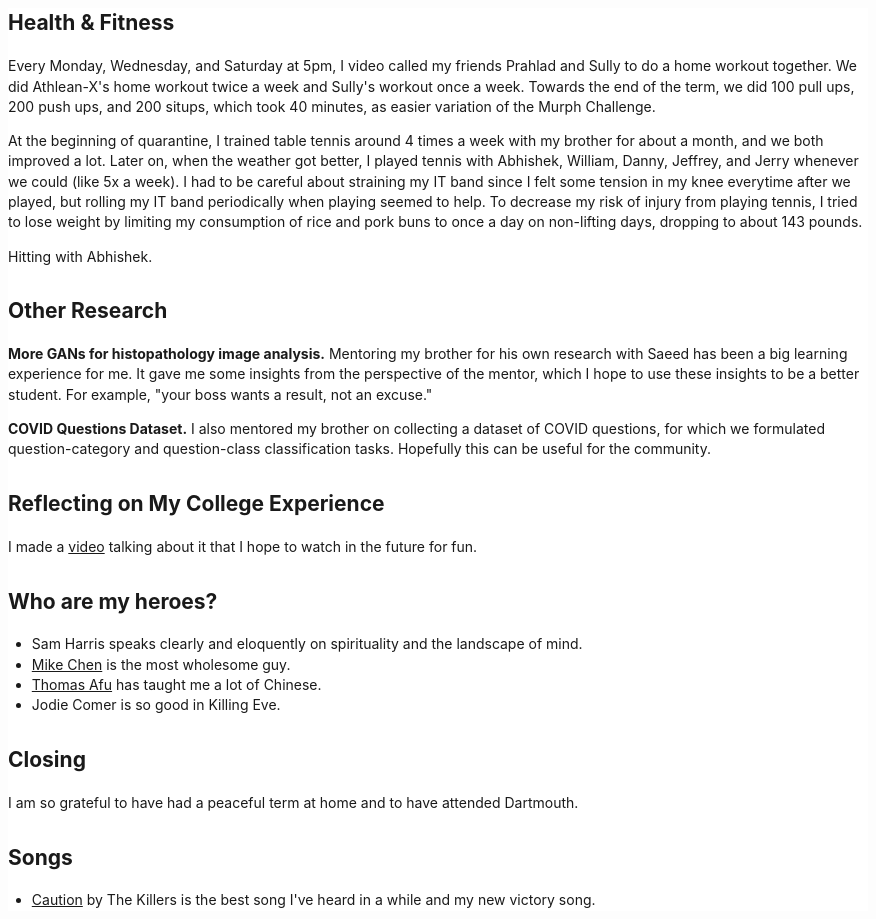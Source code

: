 Health & Fitness
------
Every Monday, Wednesday, and Saturday at 5pm, I video called my friends Prahlad and Sully to do a home workout together.
We did Athlean-X's home workout twice a week and Sully's workout once a week. 
Towards the end of the term, we did 100 pull ups, 200 push ups, and 200 situps, which took 40 minutes, as easier variation of the Murph Challenge.

At the beginning of quarantine, I trained table tennis around 4 times a week with my brother for about a month, and we both improved a lot.
Later on, when the weather got better, I played tennis with Abhishek, William, Danny, Jeffrey, and Jerry whenever we could (like 5x a week). I had to be careful about straining my IT band since I felt some tension in my knee everytime after we played, but rolling my IT band periodically when playing seemed to help.
To decrease my risk of injury from playing tennis, I tried to lose weight by limiting my consumption of rice and pork buns to once a day on non-lifting days, dropping to about 143 pounds.  

<video src="/images/tennis.mov" width="100%" autoplay loop muted></video>
Hitting with Abhishek.

Other Research
------
**More GANs for histopathology image analysis.** Mentoring my brother for his own research with Saeed has been a big learning experience for me. 
It gave me some insights from the perspective of the mentor, which I hope to use these insights to be a better student. 
For example, "your boss wants a result, not an excuse."

**COVID Questions Dataset.** I also mentored my brother on collecting a dataset of COVID questions, for which we formulated question-category and question-class classification tasks. Hopefully this can be useful for the community.

Reflecting on My College Experience
------
I made a [video](https://www.youtube.com/watch?v=qK9g0nLrjv8) talking about it that I hope to watch in the future for fun.

Who are my heroes?
------
* Sam Harris speaks clearly and eloquently on spirituality and the landscape of mind.
* [Mike Chen](https://www.youtube.com/user/MikeyChenX) is the most wholesome guy.
* [Thomas Afu](https://www.youtube.com/channel/UC689uDf0ryZniKpuSK9ESTw) has taught me a lot of Chinese.
* Jodie Comer is so good in Killing Eve.

Closing
------
I am so grateful to have had a peaceful term at home and to have attended Dartmouth.

Songs
------
* [Caution](https://www.youtube.com/watch?v=uU6PLP0PX2g) by The Killers is the best song I've heard in a while and my new victory song.
